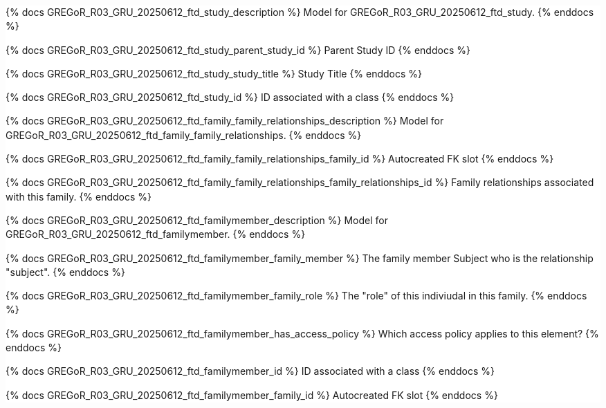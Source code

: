 
{% docs GREGoR_R03_GRU_20250612_ftd_study_description %}
Model for GREGoR_R03_GRU_20250612_ftd_study.
{% enddocs %}


{% docs GREGoR_R03_GRU_20250612_ftd_study_parent_study_id %}
Parent Study ID
{% enddocs %}


{% docs GREGoR_R03_GRU_20250612_ftd_study_study_title %}
Study Title
{% enddocs %}


{% docs GREGoR_R03_GRU_20250612_ftd_study_id %}
ID associated with a class
{% enddocs %}


{% docs GREGoR_R03_GRU_20250612_ftd_family_family_relationships_description %}
Model for GREGoR_R03_GRU_20250612_ftd_family_family_relationships.
{% enddocs %}


{% docs GREGoR_R03_GRU_20250612_ftd_family_family_relationships_family_id %}
Autocreated FK slot
{% enddocs %}


{% docs GREGoR_R03_GRU_20250612_ftd_family_family_relationships_family_relationships_id %}
Family relationships associated with this family.
{% enddocs %}


{% docs GREGoR_R03_GRU_20250612_ftd_familymember_description %}
Model for GREGoR_R03_GRU_20250612_ftd_familymember.
{% enddocs %}


{% docs GREGoR_R03_GRU_20250612_ftd_familymember_family_member %}
The family member Subject who is the relationship "subject".
{% enddocs %}


{% docs GREGoR_R03_GRU_20250612_ftd_familymember_family_role %}
The "role" of this indiviudal in this family.
{% enddocs %}


{% docs GREGoR_R03_GRU_20250612_ftd_familymember_has_access_policy %}
Which access policy applies to this element?
{% enddocs %}


{% docs GREGoR_R03_GRU_20250612_ftd_familymember_id %}
ID associated with a class
{% enddocs %}


{% docs GREGoR_R03_GRU_20250612_ftd_familymember_family_id %}
Autocreated FK slot
{% enddocs %}

